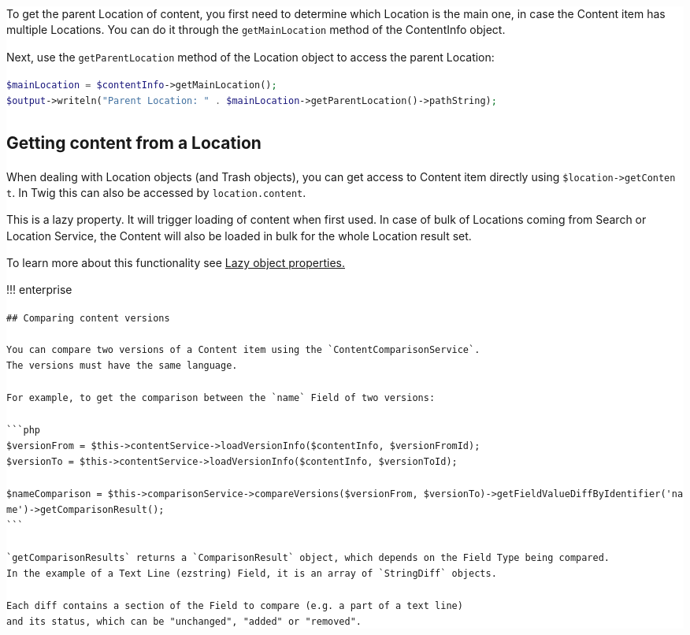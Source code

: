 To get the parent Location of content, you first need to determine which Location is the main one,
in case the Content item has multiple Locations.
You can do it through the `getMainLocation` method of the ContentInfo object.

Next, use the `getParentLocation` method of the Location object to access the parent Location:

``` php
$mainLocation = $contentInfo->getMainLocation();
$output->writeln("Parent Location: " . $mainLocation->getParentLocation()->pathString);
```

## Getting content from a Location

When dealing with Location objects (and Trash objects), you can get access to Content item directly using `$location->getContent`.
In Twig this can also be accessed by `location.content`.

This is a lazy property. It will trigger loading of content when first used.
In case of bulk of Locations coming from Search or Location Service,
the Content will also be loaded in bulk for the whole Location result set.

To learn more about this functionality see [Lazy object properties.](https://github.com/ezsystems/ezpublish-kernel/blob/master/doc/specifications/api/lazy_properties.md)

!!! enterprise

    ## Comparing content versions

    You can compare two versions of a Content item using the `ContentComparisonService`.
    The versions must have the same language.

    For example, to get the comparison between the `name` Field of two versions:

    ```php
    $versionFrom = $this->contentService->loadVersionInfo($contentInfo, $versionFromId);
    $versionTo = $this->contentService->loadVersionInfo($contentInfo, $versionToId);

    $nameComparison = $this->comparisonService->compareVersions($versionFrom, $versionTo)->getFieldValueDiffByIdentifier('name')->getComparisonResult();
    ```

    `getComparisonResults` returns a `ComparisonResult` object, which depends on the Field Type being compared.
    In the example of a Text Line (ezstring) Field, it is an array of `StringDiff` objects.

    Each diff contains a section of the Field to compare (e.g. a part of a text line)
    and its status, which can be "unchanged", "added" or "removed".
